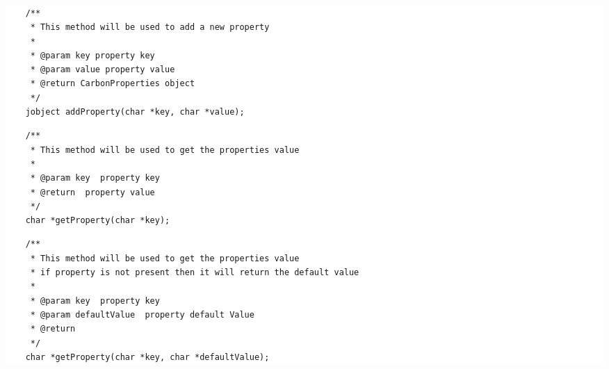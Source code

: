 ```
    /**
     * This method will be used to add a new property
     * 
     * @param key property key
     * @param value property value
     * @return CarbonProperties object
     */
    jobject addProperty(char *key, char *value);
```

```
    /**
     * This method will be used to get the properties value
     *
     * @param key  property key
     * @return  property value
     */
    char *getProperty(char *key);
```

```
    /**
     * This method will be used to get the properties value
     * if property is not present then it will return the default value
     *
     * @param key  property key
     * @param defaultValue  property default Value
     * @return
     */
    char *getProperty(char *key, char *defaultValue);
```
